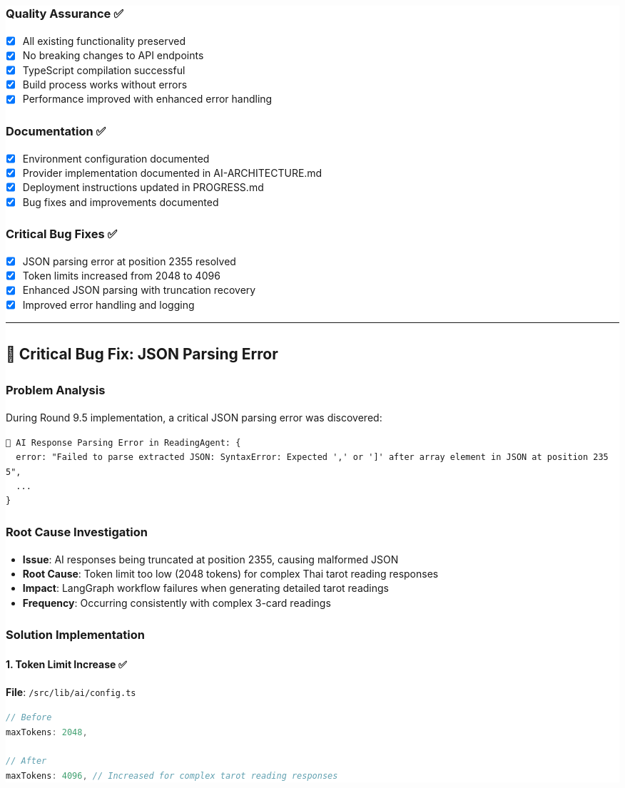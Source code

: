 ### Quality Assurance ✅
- [x] All existing functionality preserved
- [x] No breaking changes to API endpoints
- [x] TypeScript compilation successful
- [x] Build process works without errors
- [x] Performance improved with enhanced error handling

### Documentation ✅
- [x] Environment configuration documented
- [x] Provider implementation documented in AI-ARCHITECTURE.md
- [x] Deployment instructions updated in PROGRESS.md
- [x] Bug fixes and improvements documented

### Critical Bug Fixes ✅
- [x] JSON parsing error at position 2355 resolved
- [x] Token limits increased from 2048 to 4096
- [x] Enhanced JSON parsing with truncation recovery
- [x] Improved error handling and logging

---

## 🐛 Critical Bug Fix: JSON Parsing Error

### Problem Analysis
During Round 9.5 implementation, a critical JSON parsing error was discovered:
```
🚨 AI Response Parsing Error in ReadingAgent: { 
  error: "Failed to parse extracted JSON: SyntaxError: Expected ',' or ']' after array element in JSON at position 2355",
  ...
}
```

### Root Cause Investigation
- **Issue**: AI responses being truncated at position 2355, causing malformed JSON
- **Root Cause**: Token limit too low (2048 tokens) for complex Thai tarot reading responses
- **Impact**: LangGraph workflow failures when generating detailed tarot readings
- **Frequency**: Occurring consistently with complex 3-card readings

### Solution Implementation

#### 1. Token Limit Increase ✅
**File**: `/src/lib/ai/config.ts`
```typescript
// Before
maxTokens: 2048,

// After
maxTokens: 4096, // Increased for complex tarot reading responses
```
